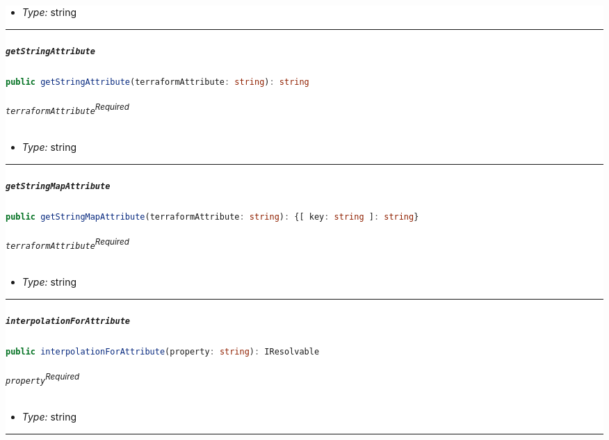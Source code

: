 - *Type:* string

---

##### `getStringAttribute` <a name="getStringAttribute" id="rhizo-co-terraform-provider-lacework.integrationGcpPubSubAuditLog.IntegrationGcpPubSubAuditLogCredentialsOutputReference.getStringAttribute"></a>

```typescript
public getStringAttribute(terraformAttribute: string): string
```

###### `terraformAttribute`<sup>Required</sup> <a name="terraformAttribute" id="rhizo-co-terraform-provider-lacework.integrationGcpPubSubAuditLog.IntegrationGcpPubSubAuditLogCredentialsOutputReference.getStringAttribute.parameter.terraformAttribute"></a>

- *Type:* string

---

##### `getStringMapAttribute` <a name="getStringMapAttribute" id="rhizo-co-terraform-provider-lacework.integrationGcpPubSubAuditLog.IntegrationGcpPubSubAuditLogCredentialsOutputReference.getStringMapAttribute"></a>

```typescript
public getStringMapAttribute(terraformAttribute: string): {[ key: string ]: string}
```

###### `terraformAttribute`<sup>Required</sup> <a name="terraformAttribute" id="rhizo-co-terraform-provider-lacework.integrationGcpPubSubAuditLog.IntegrationGcpPubSubAuditLogCredentialsOutputReference.getStringMapAttribute.parameter.terraformAttribute"></a>

- *Type:* string

---

##### `interpolationForAttribute` <a name="interpolationForAttribute" id="rhizo-co-terraform-provider-lacework.integrationGcpPubSubAuditLog.IntegrationGcpPubSubAuditLogCredentialsOutputReference.interpolationForAttribute"></a>

```typescript
public interpolationForAttribute(property: string): IResolvable
```

###### `property`<sup>Required</sup> <a name="property" id="rhizo-co-terraform-provider-lacework.integrationGcpPubSubAuditLog.IntegrationGcpPubSubAuditLogCredentialsOutputReference.interpolationForAttribute.parameter.property"></a>

- *Type:* string

---